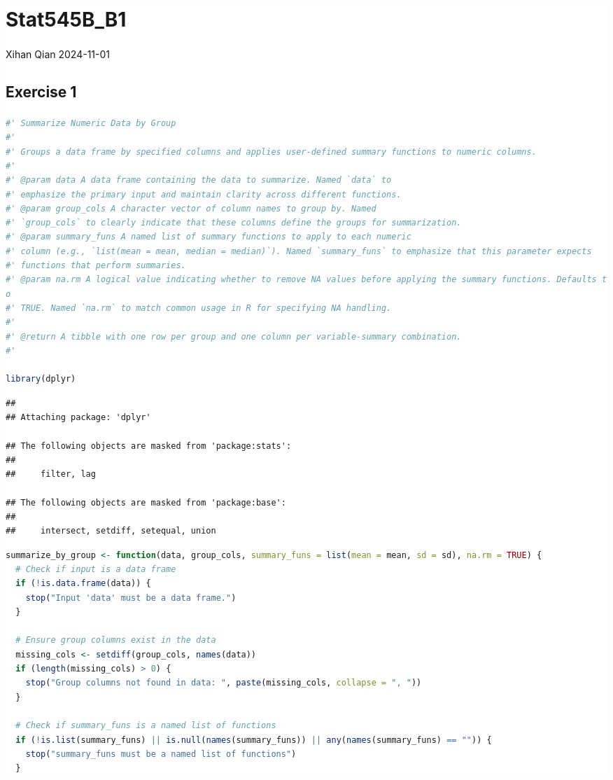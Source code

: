 Stat545B_B1
================
Xihan Qian
2024-11-01

## Exercise 1

``` r
#' Summarize Numeric Data by Group
#'
#' Groups a data frame by specified columns and applies user-defined summary functions to numeric columns.
#'
#' @param data A data frame containing the data to summarize. Named `data` to
#' emphasize the primary input and maintain clarity across different functions.
#' @param group_cols A character vector of column names to group by. Named 
#' `group_cols` to clearly indicate that these columns define the groups for summarization.
#' @param summary_funs A named list of summary functions to apply to each numeric 
#' column (e.g., `list(mean = mean, median = median)`). Named `summary_funs` to emphasize that this parameter expects
#' functions that perform summaries.
#' @param na.rm A logical value indicating whether to remove NA values before applying the summary functions. Defaults to 
#' TRUE. Named `na.rm` to match common usage in R for specifying NA handling.
#'
#' @return A tibble with one row per group and one column per variable-summary combination.
#'

library(dplyr)
```

    ## 
    ## Attaching package: 'dplyr'

    ## The following objects are masked from 'package:stats':
    ## 
    ##     filter, lag

    ## The following objects are masked from 'package:base':
    ## 
    ##     intersect, setdiff, setequal, union

``` r
summarize_by_group <- function(data, group_cols, summary_funs = list(mean = mean, sd = sd), na.rm = TRUE) {
  # Check if input is a data frame
  if (!is.data.frame(data)) {
    stop("Input 'data' must be a data frame.")
  }
  
  # Ensure group columns exist in the data
  missing_cols <- setdiff(group_cols, names(data))
  if (length(missing_cols) > 0) {
    stop("Group columns not found in data: ", paste(missing_cols, collapse = ", "))
  }
  
  # Check if summary_funs is a named list of functions
  if (!is.list(summary_funs) || is.null(names(summary_funs)) || any(names(summary_funs) == "")) {
    stop("summary_funs must be a named list of functions")
  }
```